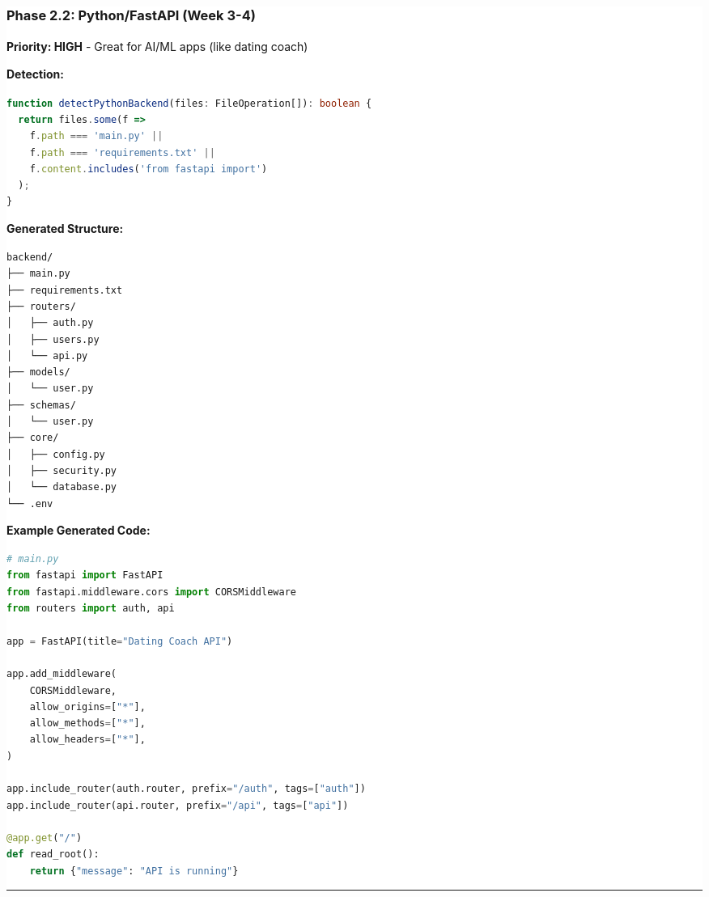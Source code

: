 
### Phase 2.2: Python/FastAPI (Week 3-4)

**Priority: HIGH** - Great for AI/ML apps (like dating coach)

**Detection:**
```typescript
function detectPythonBackend(files: FileOperation[]): boolean {
  return files.some(f =>
    f.path === 'main.py' ||
    f.path === 'requirements.txt' ||
    f.content.includes('from fastapi import')
  );
}
```

**Generated Structure:**
```
backend/
├── main.py
├── requirements.txt
├── routers/
│   ├── auth.py
│   ├── users.py
│   └── api.py
├── models/
│   └── user.py
├── schemas/
│   └── user.py
├── core/
│   ├── config.py
│   ├── security.py
│   └── database.py
└── .env
```

**Example Generated Code:**
```python
# main.py
from fastapi import FastAPI
from fastapi.middleware.cors import CORSMiddleware
from routers import auth, api

app = FastAPI(title="Dating Coach API")

app.add_middleware(
    CORSMiddleware,
    allow_origins=["*"],
    allow_methods=["*"],
    allow_headers=["*"],
)

app.include_router(auth.router, prefix="/auth", tags=["auth"])
app.include_router(api.router, prefix="/api", tags=["api"])

@app.get("/")
def read_root():
    return {"message": "API is running"}
```

---